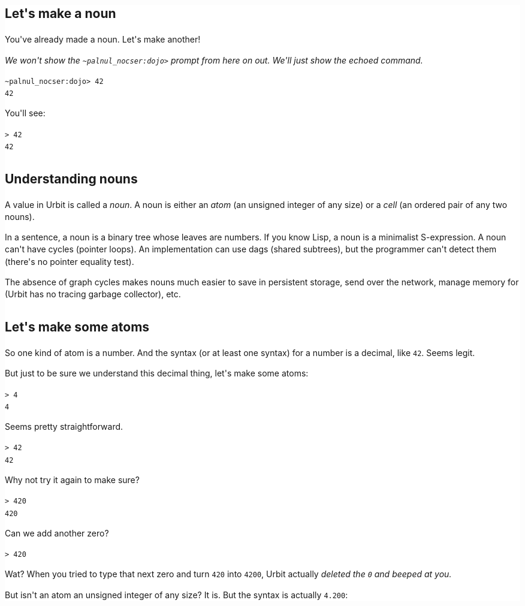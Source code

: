 ## Let's make a noun

You've already made a noun. Let's make another!

*We won't show the `~palnul_nocser:dojo>` prompt from here on out. We'll just
show the echoed command.*

    ~palnul_nocser:dojo> 42
    42

You'll see:

    > 42
    42

## Understanding nouns

A value in Urbit is called a *noun*. A noun is either an *atom* (an unsigned
integer of any size) or a *cell* (an ordered pair of any two nouns).

In a sentence, a noun is a binary tree whose leaves are numbers. If you know
Lisp, a noun is a minimalist S-expression. A noun can't have cycles (pointer
loops). An implementation can use dags (shared subtrees), but the programmer
can't detect them (there's no pointer equality test).

The absence of graph cycles makes nouns much easier to save in persistent
storage, send over the network, manage memory for (Urbit has no tracing garbage
collector), etc.

## Let's make some atoms

So one kind of atom is a number. And the syntax (or at least one syntax) for a
number is a decimal, like `42`. Seems legit.

But just to be sure we understand this decimal thing, let's make some atoms:

    > 4
    4

Seems pretty straightforward.

    > 42
    42

Why not try it again to make sure?

    > 420
    420

Can we add another zero?

    > 420

Wat? When you tried to type that next zero and turn `420` into `4200`, Urbit
actually *deleted the `0` and beeped at you.*

But isn't an atom an unsigned integer of any size? It is. But the syntax is
actually `4.200`:

